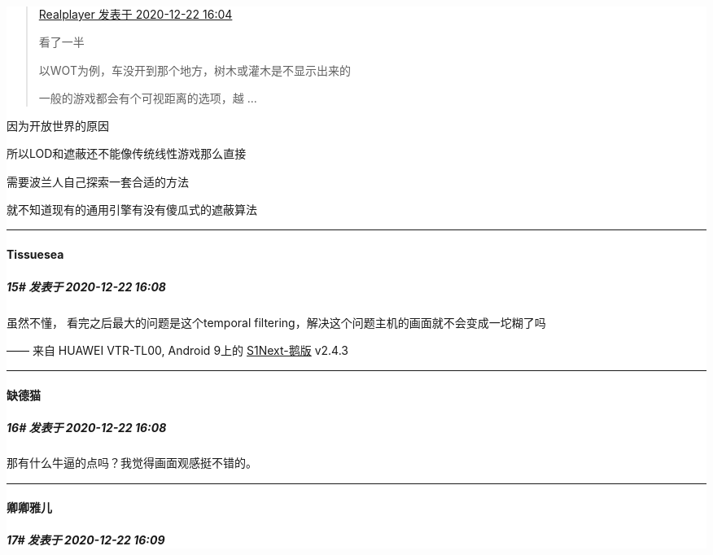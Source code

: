 
<blockquote><a href="httphttps://bbs.saraba1st.com/2b/forum.php?mod=redirect&amp;goto=findpost&amp;pid=49808327&amp;ptid=1978905" target="_blank">Realplayer 发表于 2020-12-22 16:04</a>

看了一半

以WOT为例，车没开到那个地方，树木或灌木是不显示出来的

一般的游戏都会有个可视距离的选项，越 ...</blockquote>
因为开放世界的原因


所以LOD和遮蔽还不能像传统线性游戏那么直接


需要波兰人自己探索一套合适的方法


就不知道现有的通用引擎有没有傻瓜式的遮蔽算法








*****

####  Tissuesea  
##### 15#       发表于 2020-12-22 16:08




虽然不懂，
看完之后最大的问题是这个temporal filtering，解决这个问题主机的画面就不会变成一坨糊了吗

—— 来自 HUAWEI VTR-TL00, Android 9上的 [S1Next-鹅版](https://github.com/ykrank/S1-Next/releases) v2.4.3







*****

####  缺德猫  
##### 16#       发表于 2020-12-22 16:08




那有什么牛逼的点吗？我觉得画面观感挺不错的。







*****

####  卿卿雅儿  
##### 17#       发表于 2020-12-22 16:09



